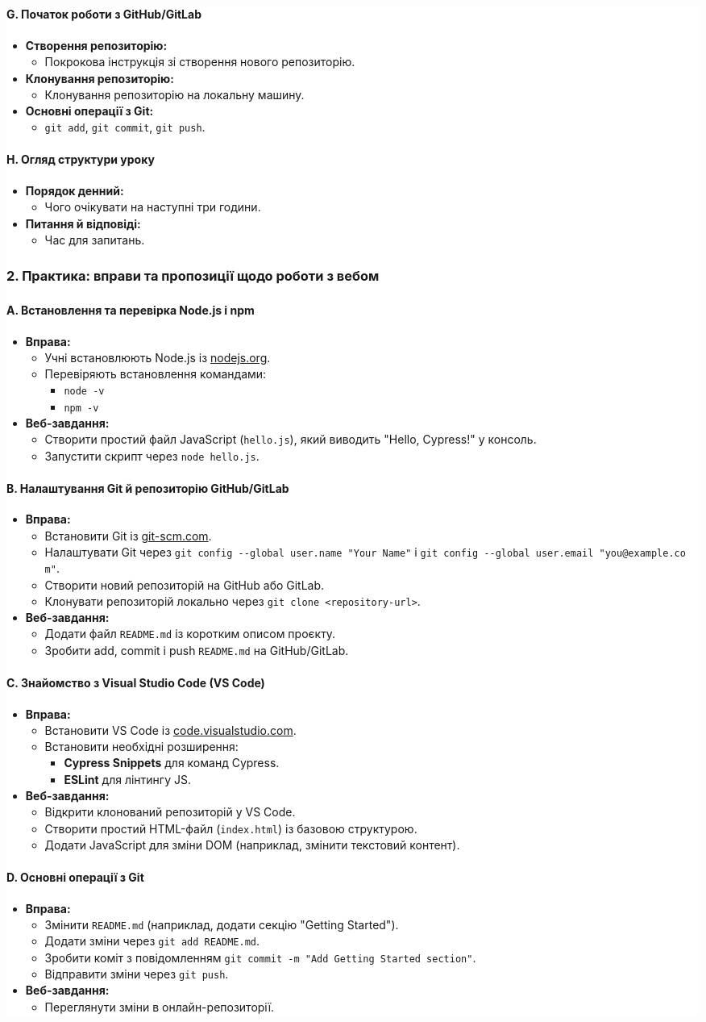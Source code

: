 #### **G. Початок роботи з GitHub/GitLab**
- **Створення репозиторію:**
  - Покрокова інструкція зі створення нового репозиторію.
- **Клонування репозиторію:**
  - Клонування репозиторію на локальну машину.
- **Основні операції з Git:**
  - `git add`, `git commit`, `git push`.

#### **H. Огляд структури уроку**
- **Порядок денний:**
  - Чого очікувати на наступні три години.
- **Питання й відповіді:**
  - Час для запитань.

### **2. Практика: вправи та пропозиції щодо роботи з вебом**

#### **A. Встановлення та перевірка Node.js і npm**
- **Вправа:**
  - Учні встановлюють Node.js із [nodejs.org](https://nodejs.org/).
  - Перевіряють встановлення командами:
    - `node -v`
    - `npm -v`
- **Веб-завдання:**
  - Створити простий файл JavaScript (`hello.js`), який виводить "Hello, Cypress!" у консоль.
  - Запустити скрипт через `node hello.js`.

#### **B. Налаштування Git й репозиторію GitHub/GitLab**
- **Вправа:**
  - Встановити Git із [git-scm.com](https://git-scm.com/).
  - Налаштувати Git через `git config --global user.name "Your Name"` і `git config --global user.email "you@example.com"`.
  - Створити новий репозиторій на GitHub або GitLab.
  - Клонувати репозиторій локально через `git clone <repository-url>`.
- **Веб-завдання:**
  - Додати файл `README.md` із коротким описом проєкту.
  - Зробити add, commit і push `README.md` на GitHub/GitLab.

#### **C. Знайомство з Visual Studio Code (VS Code)**
- **Вправа:**
  - Встановити VS Code із [code.visualstudio.com](https://code.visualstudio.com/).
  - Встановити необхідні розширення:
    - **Cypress Snippets** для команд Cypress.
    - **ESLint** для лінтингу JS.
- **Веб-завдання:**
  - Відкрити клонований репозиторій у VS Code.
  - Створити простий HTML-файл (`index.html`) із базовою структурою.
  - Додати JavaScript для зміни DOM (наприклад, змінити текстовий контент).

#### **D. Основні операції з Git**
- **Вправа:**
  - Змінити `README.md` (наприклад, додати секцію "Getting Started").
  - Додати зміни через `git add README.md`.
  - Зробити коміт з повідомленням `git commit -m "Add Getting Started section"`.
  - Відправити зміни через `git push`.
- **Веб-завдання:**
  - Переглянути зміни в онлайн-репозиторії.
